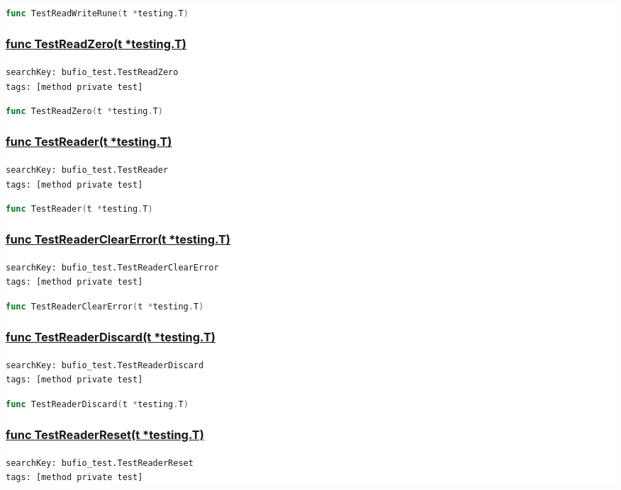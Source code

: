 ```Go
func TestReadWriteRune(t *testing.T)
```

### <a id="TestReadZero" href="#TestReadZero">func TestReadZero(t *testing.T)</a>

```
searchKey: bufio_test.TestReadZero
tags: [method private test]
```

```Go
func TestReadZero(t *testing.T)
```

### <a id="TestReader" href="#TestReader">func TestReader(t *testing.T)</a>

```
searchKey: bufio_test.TestReader
tags: [method private test]
```

```Go
func TestReader(t *testing.T)
```

### <a id="TestReaderClearError" href="#TestReaderClearError">func TestReaderClearError(t *testing.T)</a>

```
searchKey: bufio_test.TestReaderClearError
tags: [method private test]
```

```Go
func TestReaderClearError(t *testing.T)
```

### <a id="TestReaderDiscard" href="#TestReaderDiscard">func TestReaderDiscard(t *testing.T)</a>

```
searchKey: bufio_test.TestReaderDiscard
tags: [method private test]
```

```Go
func TestReaderDiscard(t *testing.T)
```

### <a id="TestReaderReset" href="#TestReaderReset">func TestReaderReset(t *testing.T)</a>

```
searchKey: bufio_test.TestReaderReset
tags: [method private test]
```
